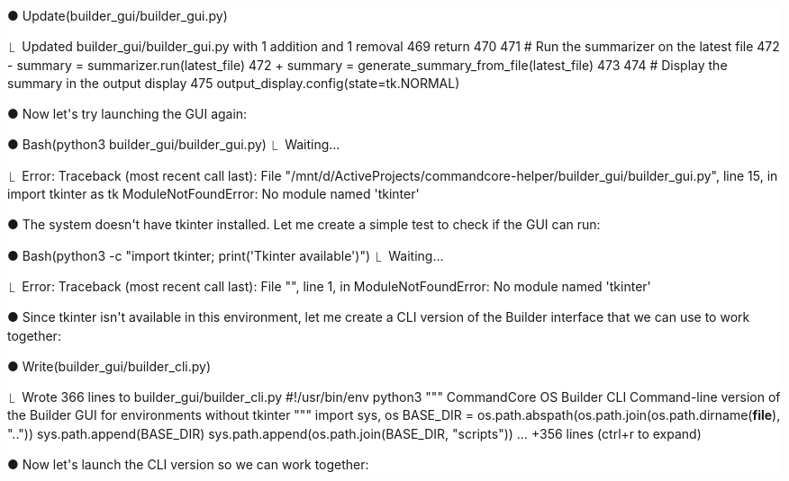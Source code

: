 
● Update(builder_gui/builder_gui.py)

  ⎿  Updated builder_gui/builder_gui.py with 1 addition and 1 removal
       469                return
       470
       471            # Run the summarizer on the latest file
       472 -          summary = summarizer.run(latest_file)
       472 +          summary = generate_summary_from_file(latest_file)
       473
       474            # Display the summary in the output display
       475            output_display.config(state=tk.NORMAL)


● Now let's try launching the GUI again:


● Bash(python3 builder_gui/builder_gui.py)
  ⎿  Waiting…

  ⎿  Error: Traceback (most recent call last):
       File "/mnt/d/ActiveProjects/commandcore-helper/builder_gui/builder_gui.py", line 15, in <module>
         import tkinter as tk
     ModuleNotFoundError: No module named 'tkinter'


● The system doesn't have tkinter installed. Let me create a simple test to check if the GUI can run:


● Bash(python3 -c "import tkinter; print('Tkinter available')")
  ⎿  Waiting…

  ⎿  Error: Traceback (most recent call last):
       File "<string>", line 1, in <module>
     ModuleNotFoundError: No module named 'tkinter'


● Since tkinter isn't available in this environment, let me create a CLI version of the Builder interface that
  we can use to work together:


● Write(builder_gui/builder_cli.py)

  ⎿  Wrote 366 lines to builder_gui/builder_cli.py
     #!/usr/bin/env python3
     """
     CommandCore OS Builder CLI
     Command-line version of the Builder GUI for environments without tkinter
     """
     import sys, os
     BASE_DIR = os.path.abspath(os.path.join(os.path.dirname(__file__), ".."))
     sys.path.append(BASE_DIR)
     sys.path.append(os.path.join(BASE_DIR, "scripts"))
     … +356 lines (ctrl+r to expand)


● Now let's launch the CLI version so we can work together:
